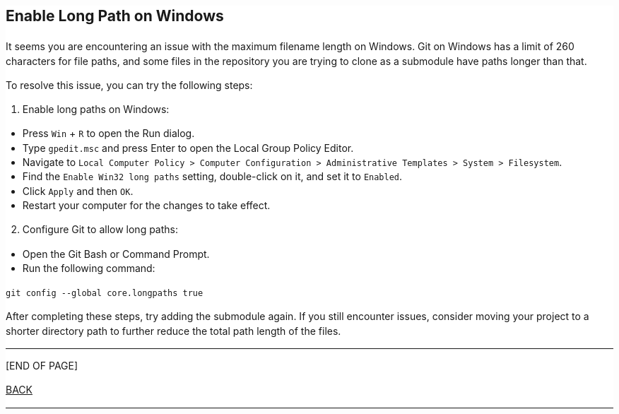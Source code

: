 ## Enable Long Path on Windows
It seems you are encountering an issue with the maximum filename length on Windows. Git on Windows has a limit of 260 characters for file paths, and some files in the repository you are trying to clone as a submodule have paths longer than that.

To resolve this issue, you can try the following steps:

1. Enable long paths on Windows:
* Press `Win` + `R` to open the Run dialog.
* Type `gpedit.msc` and press Enter to open the Local Group Policy Editor.
* Navigate to `Local Computer Policy > Computer Configuration > Administrative Templates > System > Filesystem`.
* Find the `Enable Win32 long paths` setting, double-click on it, and set it to `Enabled`.
* Click `Apply` and then `OK`.
* Restart your computer for the changes to take effect.
2. Configure Git to allow long paths:
* Open the Git Bash or Command Prompt.
* Run the following command:
```
git config --global core.longpaths true
```
After completing these steps, try adding the submodule again. If you still encounter issues, consider moving your project to a shorter directory path to further reduce the total path length of the files.

---

[END OF PAGE]

[BACK](README.md)

---
